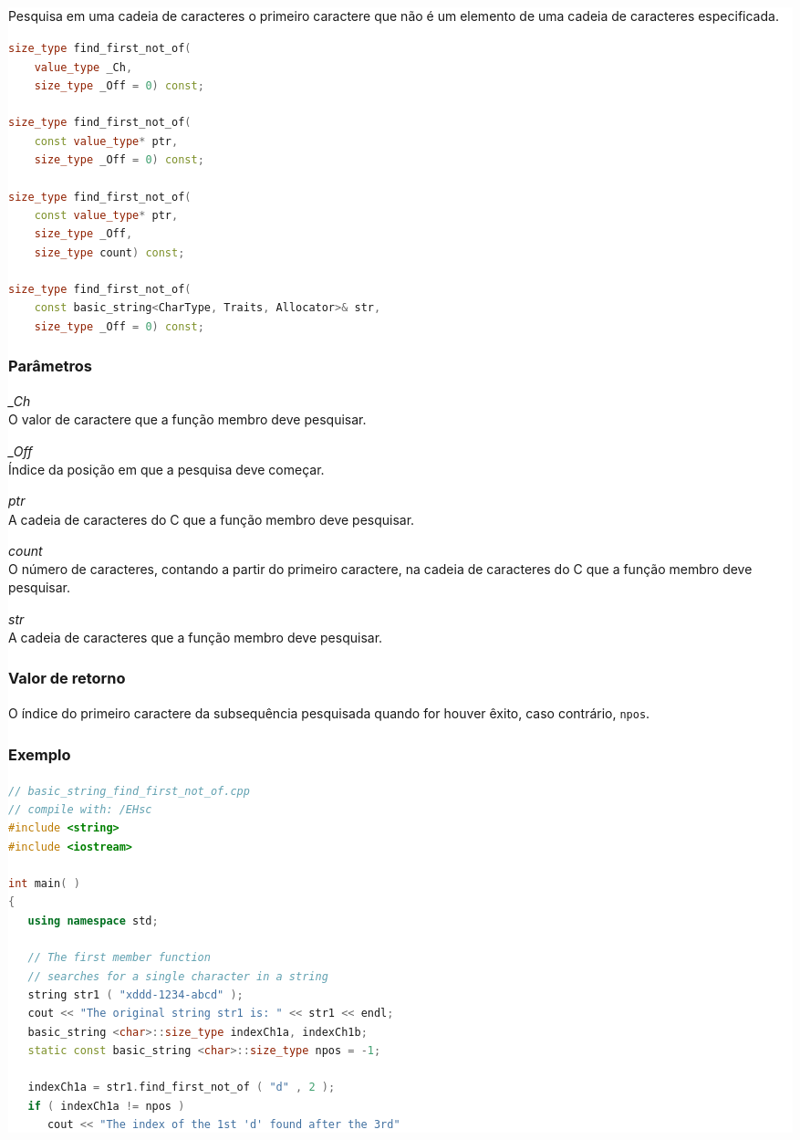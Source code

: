 Pesquisa em uma cadeia de caracteres o primeiro caractere que não é um elemento de uma cadeia de caracteres especificada.

```cpp
size_type find_first_not_of(
    value_type _Ch,
    size_type _Off = 0) const;

size_type find_first_not_of(
    const value_type* ptr,
    size_type _Off = 0) const;

size_type find_first_not_of(
    const value_type* ptr,
    size_type _Off,
    size_type count) const;

size_type find_first_not_of(
    const basic_string<CharType, Traits, Allocator>& str,
    size_type _Off = 0) const;
```

### <a name="parameters"></a>Parâmetros

*_Ch*<br/>
O valor de caractere que a função membro deve pesquisar.

*_Off*<br/>
Índice da posição em que a pesquisa deve começar.

*ptr*<br/>
A cadeia de caracteres do C que a função membro deve pesquisar.

*count*<br/>
O número de caracteres, contando a partir do primeiro caractere, na cadeia de caracteres do C que a função membro deve pesquisar.

*str*<br/>
A cadeia de caracteres que a função membro deve pesquisar.

### <a name="return-value"></a>Valor de retorno

O índice do primeiro caractere da subsequência pesquisada quando for houver êxito, caso contrário, `npos`.

### <a name="example"></a>Exemplo

```cpp
// basic_string_find_first_not_of.cpp
// compile with: /EHsc
#include <string>
#include <iostream>

int main( )
{
   using namespace std;

   // The first member function
   // searches for a single character in a string
   string str1 ( "xddd-1234-abcd" );
   cout << "The original string str1 is: " << str1 << endl;
   basic_string <char>::size_type indexCh1a, indexCh1b;
   static const basic_string <char>::size_type npos = -1;

   indexCh1a = str1.find_first_not_of ( "d" , 2 );
   if ( indexCh1a != npos )
      cout << "The index of the 1st 'd' found after the 3rd"
```